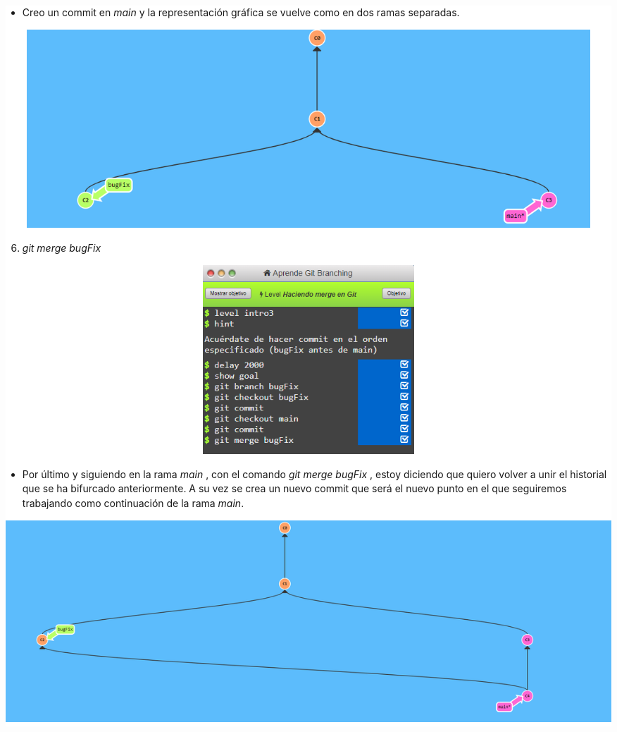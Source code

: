
- Creo un commit en *main* y la representación gráfica se vuelve como en dos ramas separadas.

<p align="center"><img src="imagenes-md\image27.png" alt="drawing" width="800" style="center"/></p>

6. *git merge bugFix*

<p align="center"><img src="imagenes-md\image19.png" alt="drawing" width="300" style="center"/></p>

- Por último y siguiendo en la rama *main* , con el comando *git merge bugFix* , estoy diciendo que quiero volver a unir el historial que se ha bifurcado anteriormente. A su vez se crea un nuevo commit que será el nuevo punto en el que seguiremos trabajando como continuación de la rama *main*.

<p align="center"><img src="imagenes-md\image20.png" alt="drawing" width="1500" style="center"/></p>




